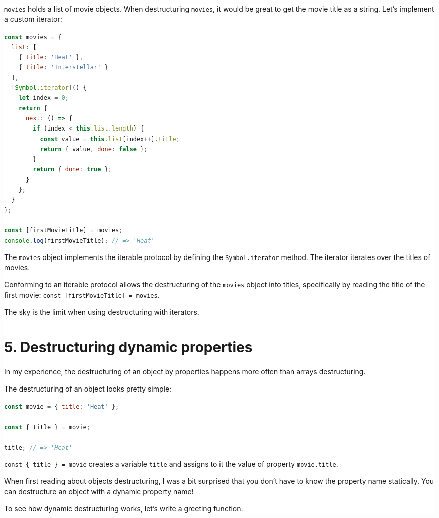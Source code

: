 `movies` holds a list of movie objects. When destructuring `movies`, it would be great to get the movie title as a string. Let’s implement a custom iterator:

```javascript
const movies = {
  list: [
    { title: 'Heat' }, 
    { title: 'Interstellar' }
  ],
  [Symbol.iterator]() {
    let index = 0;
    return {
      next: () => {
        if (index < this.list.length) {
          const value = this.list[index++].title;
          return { value, done: false };
        }
        return { done: true };
      }
    };
  }
};

const [firstMovieTitle] = movies;
console.log(firstMovieTitle); // => 'Heat'
```
The `movies` object implements the iterable protocol by defining the `Symbol.iterator` method. The iterator iterates over the titles of movies.

Conforming to an iterable protocol allows the destructuring of the `movies` object into titles, specifically by reading the title of the first movie: `const [firstMovieTitle] = movies`.

The sky is the limit when using destructuring with iterators.

# 5. Destructuring dynamic properties
In my experience, the destructuring of an object by properties happens more often than arrays destructuring.

The destructuring of an object looks pretty simple:

```javascript
const movie = { title: 'Heat' };

const { title } = movie;

title; // => 'Heat'
```
`const { title } = movie` creates a variable `title` and assigns to it the value of property `movie.title`.

When first reading about objects destructuring, I was a bit surprised that you don’t have to know the property name statically. You can destructure an object with a dynamic property name!

To see how dynamic destructuring works, let’s write a greeting function:

